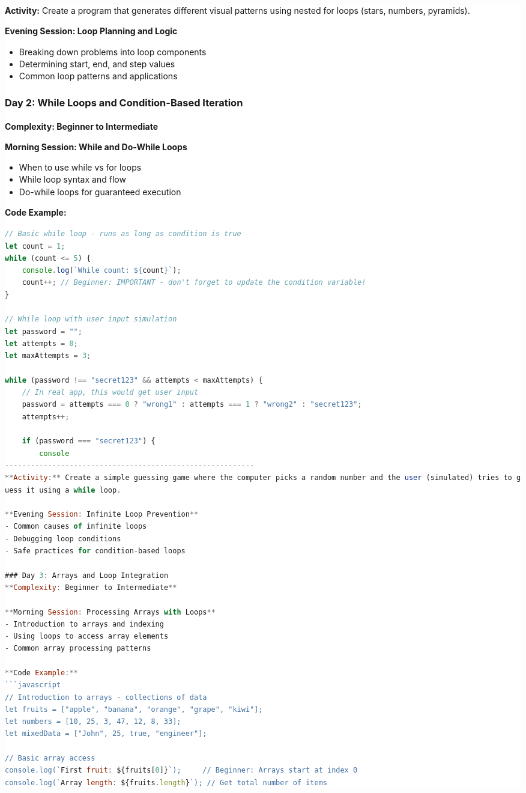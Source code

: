 **Activity:** Create a program that generates different visual patterns using nested for loops (stars, numbers, pyramids).

**Evening Session: Loop Planning and Logic**
- Breaking down problems into loop components
- Determining start, end, and step values
- Common loop patterns and applications

### Day 2: While Loops and Condition-Based Iteration
**Complexity: Beginner to Intermediate**

**Morning Session: While and Do-While Loops**
- When to use while vs for loops
- While loop syntax and flow
- Do-while loops for guaranteed execution

**Code Example:**
```javascript
// Basic while loop - runs as long as condition is true
let count = 1;
while (count <= 5) {
    console.log(`While count: ${count}`);
    count++; // Beginner: IMPORTANT - don't forget to update the condition variable!
}

// While loop with user input simulation
let password = "";
let attempts = 0;
let maxAttempts = 3;

while (password !== "secret123" && attempts < maxAttempts) {
    // In real app, this would get user input
    password = attempts === 0 ? "wrong1" : attempts === 1 ? "wrong2" : "secret123";
    attempts++;
    
    if (password === "secret123") {
        console
----------------------------------------------------------
**Activity:** Create a simple guessing game where the computer picks a random number and the user (simulated) tries to guess it using a while loop.

**Evening Session: Infinite Loop Prevention**
- Common causes of infinite loops
- Debugging loop conditions
- Safe practices for condition-based loops

### Day 3: Arrays and Loop Integration
**Complexity: Beginner to Intermediate**

**Morning Session: Processing Arrays with Loops**
- Introduction to arrays and indexing
- Using loops to access array elements
- Common array processing patterns

**Code Example:**
```javascript
// Introduction to arrays - collections of data
let fruits = ["apple", "banana", "orange", "grape", "kiwi"];
let numbers = [10, 25, 3, 47, 12, 8, 33];
let mixedData = ["John", 25, true, "engineer"];

// Basic array access
console.log(`First fruit: ${fruits[0]}`);     // Beginner: Arrays start at index 0
console.log(`Array length: ${fruits.length}`); // Get total number of items

```